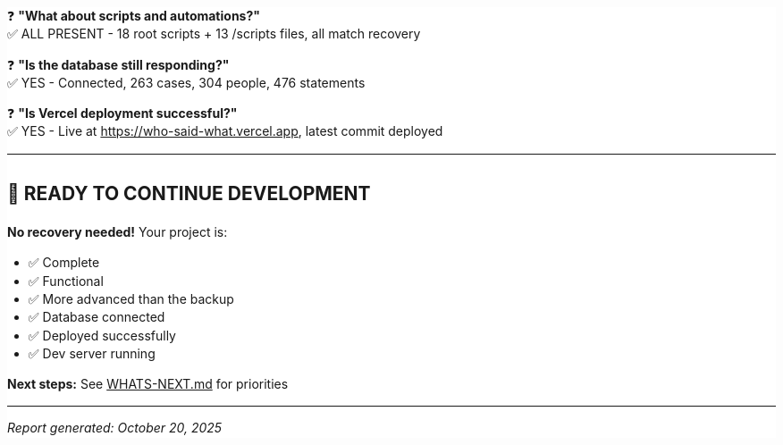 ❓ **"What about scripts and automations?"**  
✅ ALL PRESENT - 18 root scripts + 13 /scripts files, all match recovery

❓ **"Is the database still responding?"**  
✅ YES - Connected, 263 cases, 304 people, 476 statements

❓ **"Is Vercel deployment successful?"**  
✅ YES - Live at https://who-said-what.vercel.app, latest commit deployed

---

## 🚀 READY TO CONTINUE DEVELOPMENT

**No recovery needed!** Your project is:
- ✅ Complete
- ✅ Functional
- ✅ More advanced than the backup
- ✅ Database connected
- ✅ Deployed successfully
- ✅ Dev server running

**Next steps:** See [WHATS-NEXT.md](WHATS-NEXT.md) for priorities

---

*Report generated: October 20, 2025*
